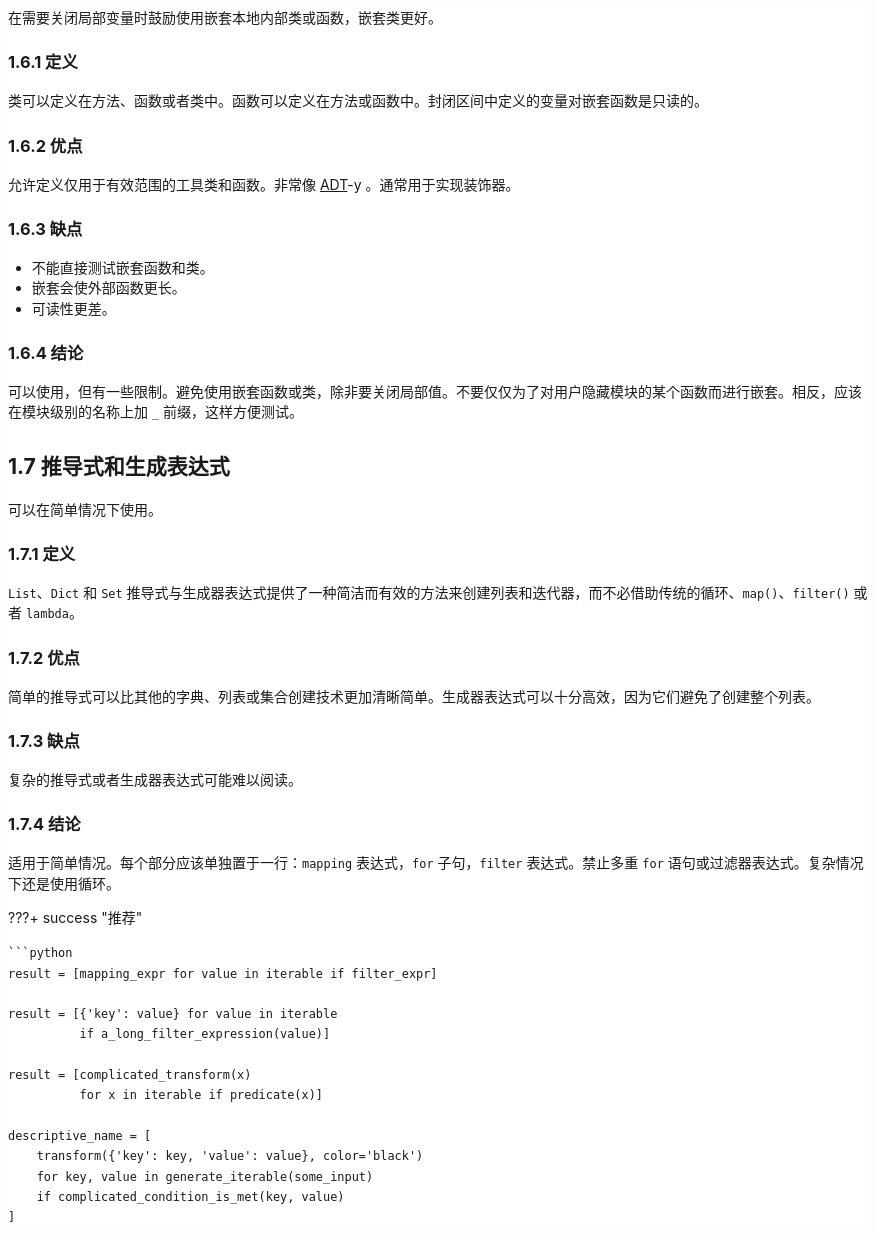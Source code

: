 在需要关闭局部变量时鼓励使用嵌套本地内部类或函数，嵌套类更好。

### 1.6.1 定义

类可以定义在方法、函数或者类中。函数可以定义在方法或函数中。封闭区间中定义的变量对嵌套函数是只读的。

### 1.6.2 优点

允许定义仅用于有效范围的工具类和函数。非常像 [ADT](https://en.wikipedia.org/wiki/Abstract_data_type)-y 。通常用于实现装饰器。

### 1.6.3 缺点

- 不能直接测试嵌套函数和类。
- 嵌套会使外部函数更长。
- 可读性更差。

### 1.6.4 结论

可以使用，但有一些限制。避免使用嵌套函数或类，除非要关闭局部值。不要仅仅为了对用户隐藏模块的某个函数而进行嵌套。相反，应该在模块级别的名称上加 `_` 前缀，这样方便测试。

## 1.7 推导式和生成表达式

可以在简单情况下使用。

### 1.7.1 定义

`List`、`Dict` 和 `Set` 推导式与生成器表达式提供了一种简洁而有效的方法来创建列表和迭代器，而不必借助传统的循环、`map()`、`filter()` 或者 `lambda`。

### 1.7.2 优点

简单的推导式可以比其他的字典、列表或集合创建技术更加清晰简单。生成器表达式可以十分高效，因为它们避免了创建整个列表。

### 1.7.3 缺点

复杂的推导式或者生成器表达式可能难以阅读。

### 1.7.4 结论

适用于简单情况。每个部分应该单独置于一行：`mapping` 表达式，`for` 子句，`filter` 表达式。禁止多重 `for` 语句或过滤器表达式。复杂情况下还是使用循环。

???+ success "推荐"

    ```python
    result = [mapping_expr for value in iterable if filter_expr]

    result = [{'key': value} for value in iterable
              if a_long_filter_expression(value)]

    result = [complicated_transform(x)
              for x in iterable if predicate(x)]

    descriptive_name = [
        transform({'key': key, 'value': value}, color='black')
        for key, value in generate_iterable(some_input)
        if complicated_condition_is_met(key, value)
    ]
